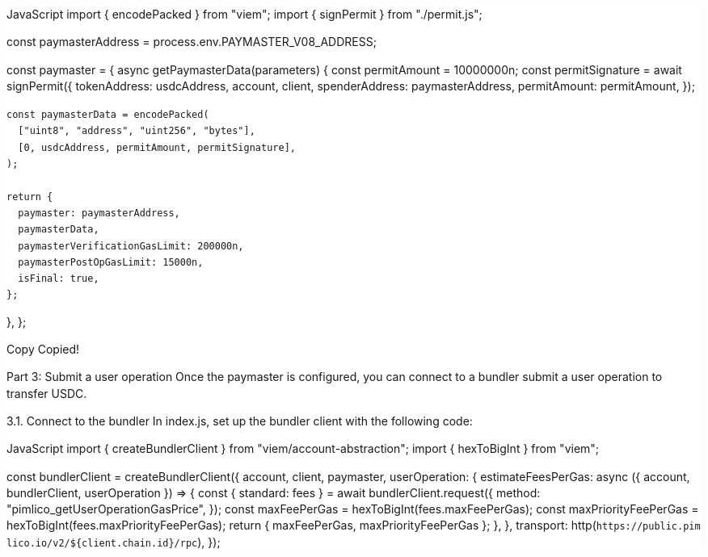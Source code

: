 JavaScript
import { encodePacked } from "viem";
import { signPermit } from "./permit.js";

const paymasterAddress = process.env.PAYMASTER_V08_ADDRESS;

const paymaster = {
  async getPaymasterData(parameters) {
    const permitAmount = 10000000n;
    const permitSignature = await signPermit({
      tokenAddress: usdcAddress,
      account,
      client,
      spenderAddress: paymasterAddress,
      permitAmount: permitAmount,
    });

    const paymasterData = encodePacked(
      ["uint8", "address", "uint256", "bytes"],
      [0, usdcAddress, permitAmount, permitSignature],
    );

    return {
      paymaster: paymasterAddress,
      paymasterData,
      paymasterVerificationGasLimit: 200000n,
      paymasterPostOpGasLimit: 15000n,
      isFinal: true,
    };
  },
};

Copy
Copied!

Part 3: Submit a user operation
Once the paymaster is configured, you can connect to a bundler submit a user operation to transfer USDC.


3.1. Connect to the bundler
In index.js, set up the bundler client with the following code:

JavaScript
import { createBundlerClient } from "viem/account-abstraction";
import { hexToBigInt } from "viem";

const bundlerClient = createBundlerClient({
  account,
  client,
  paymaster,
  userOperation: {
    estimateFeesPerGas: async ({ account, bundlerClient, userOperation }) => {
      const { standard: fees } = await bundlerClient.request({
        method: "pimlico_getUserOperationGasPrice",
      });
      const maxFeePerGas = hexToBigInt(fees.maxFeePerGas);
      const maxPriorityFeePerGas = hexToBigInt(fees.maxPriorityFeePerGas);
      return { maxFeePerGas, maxPriorityFeePerGas };
    },
  },
  transport: http(`https://public.pimlico.io/v2/${client.chain.id}/rpc`),
});
